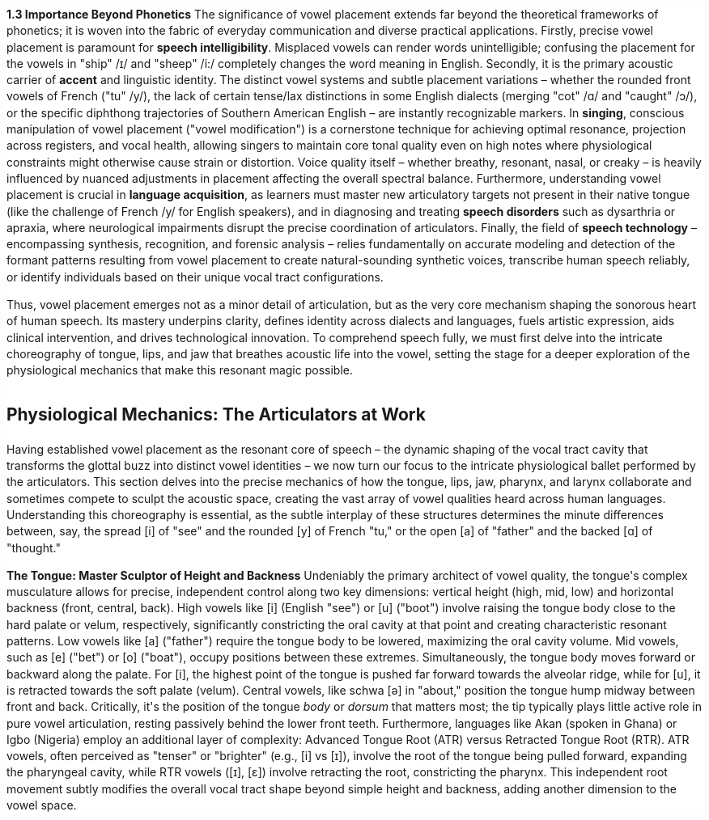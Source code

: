 **1.3 Importance Beyond Phonetics**
The significance of vowel placement extends far beyond the theoretical frameworks of phonetics; it is woven into the fabric of everyday communication and diverse practical applications. Firstly, precise vowel placement is paramount for **speech intelligibility**. Misplaced vowels can render words unintelligible; confusing the placement for the vowels in "ship" /ɪ/ and "sheep" /i:/ completely changes the word meaning in English. Secondly, it is the primary acoustic carrier of **accent** and linguistic identity. The distinct vowel systems and subtle placement variations – whether the rounded front vowels of French ("tu" /y/), the lack of certain tense/lax distinctions in some English dialects (merging "cot" /ɑ/ and "caught" /ɔ/), or the specific diphthong trajectories of Southern American English – are instantly recognizable markers. In **singing**, conscious manipulation of vowel placement ("vowel modification") is a cornerstone technique for achieving optimal resonance, projection across registers, and vocal health, allowing singers to maintain core tonal quality even on high notes where physiological constraints might otherwise cause strain or distortion. Voice quality itself – whether breathy, resonant, nasal, or creaky – is heavily influenced by nuanced adjustments in placement affecting the overall spectral balance. Furthermore, understanding vowel placement is crucial in **language acquisition**, as learners must master new articulatory targets not present in their native tongue (like the challenge of French /y/ for English speakers), and in diagnosing and treating **speech disorders** such as dysarthria or apraxia, where neurological impairments disrupt the precise coordination of articulators. Finally, the field of **speech technology** – encompassing synthesis, recognition, and forensic analysis – relies fundamentally on accurate modeling and detection of the formant patterns resulting from vowel placement to create natural-sounding synthetic voices, transcribe human speech reliably, or identify individuals based on their unique vocal tract configurations.

Thus, vowel placement emerges not as a minor detail of articulation, but as the very core mechanism shaping the sonorous heart of human speech. Its mastery underpins clarity, defines identity across dialects and languages, fuels artistic expression, aids clinical intervention, and drives technological innovation. To comprehend speech fully, we must first delve into the intricate choreography of tongue, lips, and jaw that breathes acoustic life into the vowel, setting the stage for a deeper exploration of the physiological mechanics that make this resonant magic possible.

## Physiological Mechanics: The Articulators at Work

Having established vowel placement as the resonant core of speech – the dynamic shaping of the vocal tract cavity that transforms the glottal buzz into distinct vowel identities – we now turn our focus to the intricate physiological ballet performed by the articulators. This section delves into the precise mechanics of how the tongue, lips, jaw, pharynx, and larynx collaborate and sometimes compete to sculpt the acoustic space, creating the vast array of vowel qualities heard across human languages. Understanding this choreography is essential, as the subtle interplay of these structures determines the minute differences between, say, the spread [i] of "see" and the rounded [y] of French "tu," or the open [a] of "father" and the backed [ɑ] of "thought."

**The Tongue: Master Sculptor of Height and Backness**
Undeniably the primary architect of vowel quality, the tongue's complex musculature allows for precise, independent control along two key dimensions: vertical height (high, mid, low) and horizontal backness (front, central, back). High vowels like [i] (English "see") or [u] ("boot") involve raising the tongue body close to the hard palate or velum, respectively, significantly constricting the oral cavity at that point and creating characteristic resonant patterns. Low vowels like [a] ("father") require the tongue body to be lowered, maximizing the oral cavity volume. Mid vowels, such as [e] ("bet") or [o] ("boat"), occupy positions between these extremes. Simultaneously, the tongue body moves forward or backward along the palate. For [i], the highest point of the tongue is pushed far forward towards the alveolar ridge, while for [u], it is retracted towards the soft palate (velum). Central vowels, like schwa [ə] in "about," position the tongue hump midway between front and back. Critically, it's the position of the tongue *body* or *dorsum* that matters most; the tip typically plays little active role in pure vowel articulation, resting passively behind the lower front teeth. Furthermore, languages like Akan (spoken in Ghana) or Igbo (Nigeria) employ an additional layer of complexity: Advanced Tongue Root (ATR) versus Retracted Tongue Root (RTR). ATR vowels, often perceived as "tenser" or "brighter" (e.g., [i] vs [ɪ]), involve the root of the tongue being pulled forward, expanding the pharyngeal cavity, while RTR vowels ([ɪ], [ɛ]) involve retracting the root, constricting the pharynx. This independent root movement subtly modifies the overall vocal tract shape beyond simple height and backness, adding another dimension to the vowel space.
